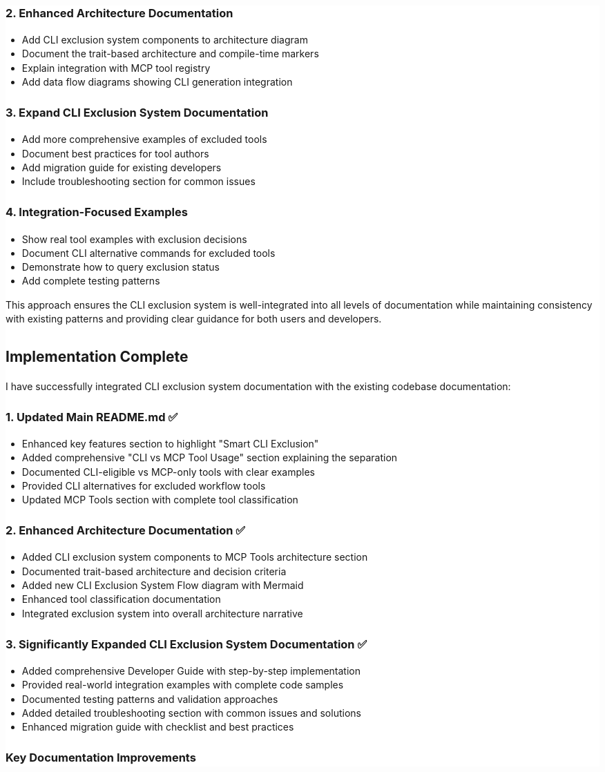 ### 2. Enhanced Architecture Documentation
- Add CLI exclusion system components to architecture diagram
- Document the trait-based architecture and compile-time markers
- Explain integration with MCP tool registry
- Add data flow diagrams showing CLI generation integration

### 3. Expand CLI Exclusion System Documentation  
- Add more comprehensive examples of excluded tools
- Document best practices for tool authors
- Add migration guide for existing developers
- Include troubleshooting section for common issues

### 4. Integration-Focused Examples
- Show real tool examples with exclusion decisions
- Document CLI alternative commands for excluded tools
- Demonstrate how to query exclusion status
- Add complete testing patterns

This approach ensures the CLI exclusion system is well-integrated into all levels of documentation while maintaining consistency with existing patterns and providing clear guidance for both users and developers.
## Implementation Complete

I have successfully integrated CLI exclusion system documentation with the existing codebase documentation:

### 1. Updated Main README.md ✅
- Enhanced key features section to highlight "Smart CLI Exclusion"
- Added comprehensive "CLI vs MCP Tool Usage" section explaining the separation
- Documented CLI-eligible vs MCP-only tools with clear examples
- Provided CLI alternatives for excluded workflow tools
- Updated MCP Tools section with complete tool classification

### 2. Enhanced Architecture Documentation ✅
- Added CLI exclusion system components to MCP Tools architecture section
- Documented trait-based architecture and decision criteria
- Added new CLI Exclusion System Flow diagram with Mermaid
- Enhanced tool classification documentation
- Integrated exclusion system into overall architecture narrative

### 3. Significantly Expanded CLI Exclusion System Documentation ✅
- Added comprehensive Developer Guide with step-by-step implementation
- Provided real-world integration examples with complete code samples
- Documented testing patterns and validation approaches
- Added detailed troubleshooting section with common issues and solutions
- Enhanced migration guide with checklist and best practices

### Key Documentation Improvements
